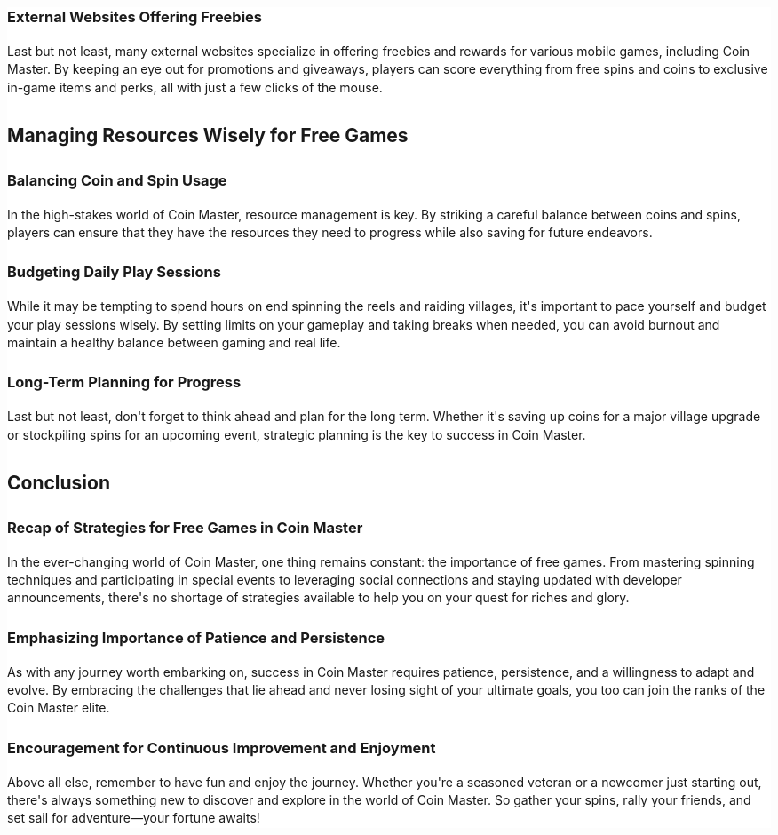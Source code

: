 ### External Websites Offering Freebies
Last but not least, many external websites specialize in offering freebies and rewards for various mobile games, including Coin Master. By keeping an eye out for promotions and giveaways, players can score everything from free spins and coins to exclusive in-game items and perks, all with just a few clicks of the mouse.

## Managing Resources Wisely for Free Games

### Balancing Coin and Spin Usage
In the high-stakes world of Coin Master, resource management is key. By striking a careful balance between coins and spins, players can ensure that they have the resources they need to progress while also saving for future endeavors.

### Budgeting Daily Play Sessions
While it may be tempting to spend hours on end spinning the reels and raiding villages, it's important to pace yourself and budget your play sessions wisely. By setting limits on your gameplay and taking breaks when needed, you can avoid burnout and maintain a healthy balance between gaming and real life.

### Long-Term Planning for Progress
Last but not least, don't forget to think ahead and plan for the long term. Whether it's saving up coins for a major village upgrade or stockpiling spins for an upcoming event, strategic planning is the key to success in Coin Master.

## Conclusion

### Recap of Strategies for Free Games in Coin Master
In the ever-changing world of Coin Master, one thing remains constant: the importance of free games. From mastering spinning techniques and participating in special events to leveraging social connections and staying updated with developer announcements, there's no shortage of strategies available to help you on your quest for riches and glory.

### Emphasizing Importance of Patience and Persistence
As with any journey worth embarking on, success in Coin Master requires patience, persistence, and a willingness to adapt and evolve. By embracing the challenges that lie ahead and never losing sight of your ultimate goals, you too can join the ranks of the Coin Master elite.

### Encouragement for Continuous Improvement and Enjoyment
Above all else, remember to have fun and enjoy the journey. Whether you're a seasoned veteran or a newcomer just starting out, there's always something new to discover and explore in the world of Coin Master. So gather your spins, rally your friends, and set sail for adventure—your fortune awaits!
